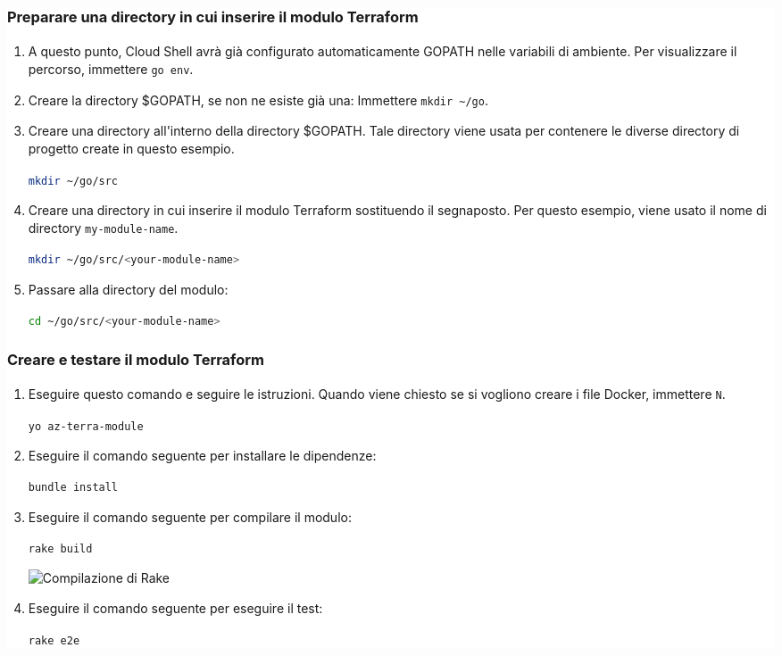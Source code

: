 ### <a name="prepare-a-directory-to-hold-your-terraform-module"></a>Preparare una directory in cui inserire il modulo Terraform

1. A questo punto, Cloud Shell avrà già configurato automaticamente GOPATH nelle variabili di ambiente. Per visualizzare il percorso, immettere `go env`.

1. Creare la directory $GOPATH, se non ne esiste già una: Immettere `mkdir ~/go`.

1. Creare una directory all'interno della directory $GOPATH. Tale directory viene usata per contenere le diverse directory di progetto create in questo esempio. 

    ```bash
    mkdir ~/go/src
    ```

1. Creare una directory in cui inserire il modulo Terraform sostituendo il segnaposto. Per questo esempio, viene usato il nome di directory `my-module-name`.

    ```bash
    mkdir ~/go/src/<your-module-name>
    ```

1. Passare alla directory del modulo: 

    ```bash
    cd ~/go/src/<your-module-name>
    ```

### <a name="create-and-test-your-terraform-module"></a>Creare e testare il modulo Terraform

1. Eseguire questo comando e seguire le istruzioni. Quando viene chiesto se si vogliono creare i file Docker, immettere `N`.

    ```bash
    yo az-terra-module
    ```

1. Eseguire il comando seguente per installare le dipendenze:

    ```bash
    bundle install
    ```

1. Eseguire il comando seguente per compilare il modulo:

    ```bash
    rake build
    ```

    ![Compilazione di Rake](media/terraform-vscode-module-generator/ymg-rake-build.png)

1. Eseguire il comando seguente per eseguire il test:

    ```bash
    rake e2e
    ```
